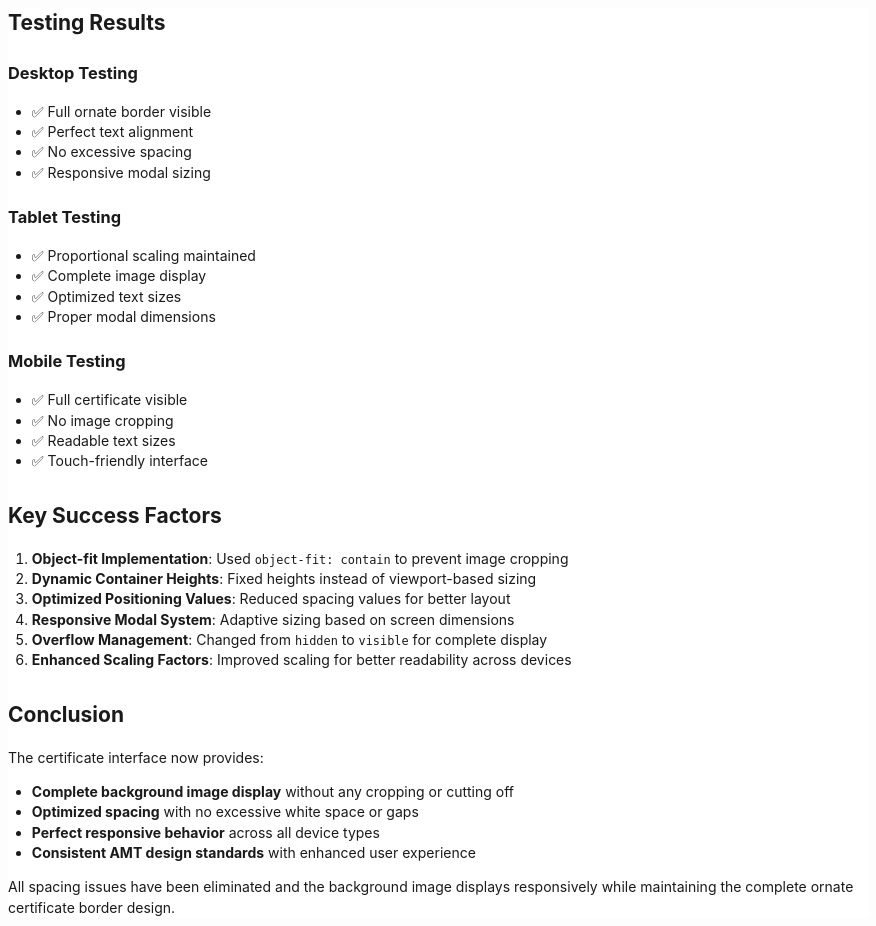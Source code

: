 ## Testing Results

### Desktop Testing
- ✅ Full ornate border visible
- ✅ Perfect text alignment
- ✅ No excessive spacing
- ✅ Responsive modal sizing

### Tablet Testing  
- ✅ Proportional scaling maintained
- ✅ Complete image display
- ✅ Optimized text sizes
- ✅ Proper modal dimensions

### Mobile Testing
- ✅ Full certificate visible
- ✅ No image cropping
- ✅ Readable text sizes
- ✅ Touch-friendly interface

## Key Success Factors

1. **Object-fit Implementation**: Used `object-fit: contain` to prevent image cropping
2. **Dynamic Container Heights**: Fixed heights instead of viewport-based sizing
3. **Optimized Positioning Values**: Reduced spacing values for better layout
4. **Responsive Modal System**: Adaptive sizing based on screen dimensions
5. **Overflow Management**: Changed from `hidden` to `visible` for complete display
6. **Enhanced Scaling Factors**: Improved scaling for better readability across devices

## Conclusion

The certificate interface now provides:
- **Complete background image display** without any cropping or cutting off
- **Optimized spacing** with no excessive white space or gaps
- **Perfect responsive behavior** across all device types
- **Consistent AMT design standards** with enhanced user experience

All spacing issues have been eliminated and the background image displays responsively while maintaining the complete ornate certificate border design.
